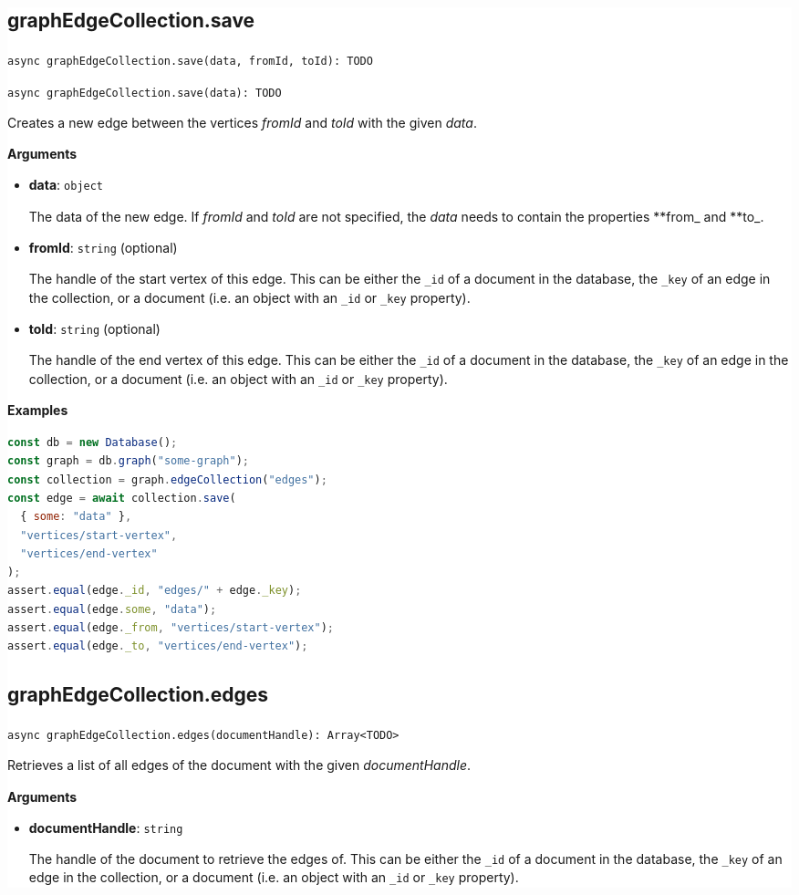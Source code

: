 ## graphEdgeCollection.save

`async graphEdgeCollection.save(data, fromId, toId): TODO`

`async graphEdgeCollection.save(data): TODO`

Creates a new edge between the vertices _fromId_ and _toId_ with the given
_data_.

**Arguments**

- **data**: `object`

  The data of the new edge. If _fromId_ and _toId_ are not specified, the _data_
  needs to contain the properties **from\_ and **to\_.

- **fromId**: `string` (optional)

  The handle of the start vertex of this edge. This can be either the `_id` of a
  document in the database, the `_key` of an edge in the collection, or a
  document (i.e. an object with an `_id` or `_key` property).

- **toId**: `string` (optional)

  The handle of the end vertex of this edge. This can be either the `_id` of a
  document in the database, the `_key` of an edge in the collection, or a
  document (i.e. an object with an `_id` or `_key` property).

**Examples**

```js
const db = new Database();
const graph = db.graph("some-graph");
const collection = graph.edgeCollection("edges");
const edge = await collection.save(
  { some: "data" },
  "vertices/start-vertex",
  "vertices/end-vertex"
);
assert.equal(edge._id, "edges/" + edge._key);
assert.equal(edge.some, "data");
assert.equal(edge._from, "vertices/start-vertex");
assert.equal(edge._to, "vertices/end-vertex");
```

## graphEdgeCollection.edges

`async graphEdgeCollection.edges(documentHandle): Array<TODO>`

Retrieves a list of all edges of the document with the given _documentHandle_.

**Arguments**

- **documentHandle**: `string`

  The handle of the document to retrieve the edges of. This can be either the
  `_id` of a document in the database, the `_key` of an edge in the collection,
  or a document (i.e. an object with an `_id` or `_key` property).
